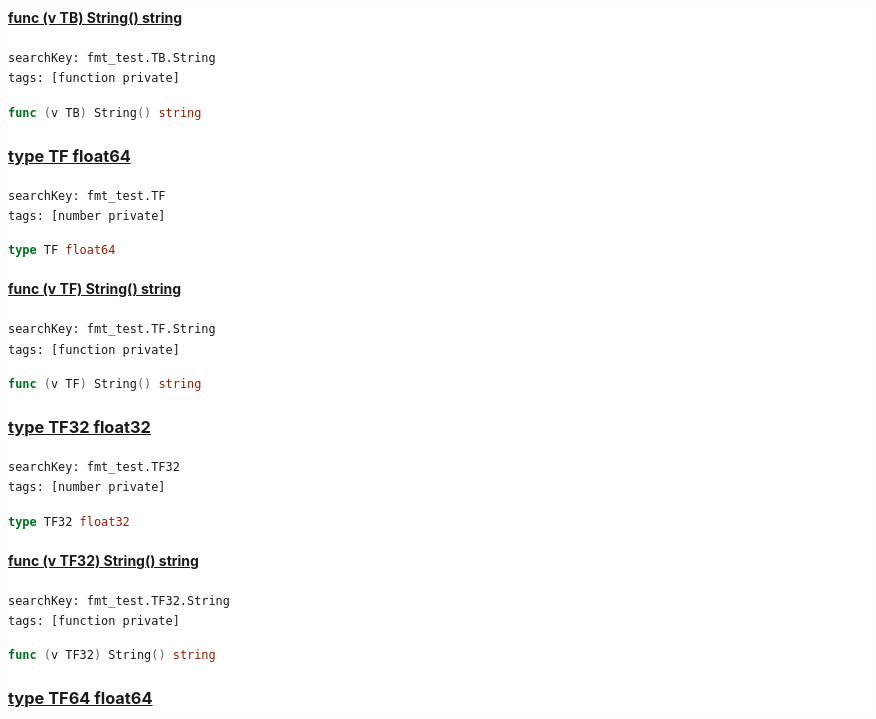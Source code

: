 #### <a id="TB.String" href="#TB.String">func (v TB) String() string</a>

```
searchKey: fmt_test.TB.String
tags: [function private]
```

```Go
func (v TB) String() string
```

### <a id="TF" href="#TF">type TF float64</a>

```
searchKey: fmt_test.TF
tags: [number private]
```

```Go
type TF float64
```

#### <a id="TF.String" href="#TF.String">func (v TF) String() string</a>

```
searchKey: fmt_test.TF.String
tags: [function private]
```

```Go
func (v TF) String() string
```

### <a id="TF32" href="#TF32">type TF32 float32</a>

```
searchKey: fmt_test.TF32
tags: [number private]
```

```Go
type TF32 float32
```

#### <a id="TF32.String" href="#TF32.String">func (v TF32) String() string</a>

```
searchKey: fmt_test.TF32.String
tags: [function private]
```

```Go
func (v TF32) String() string
```

### <a id="TF64" href="#TF64">type TF64 float64</a>
